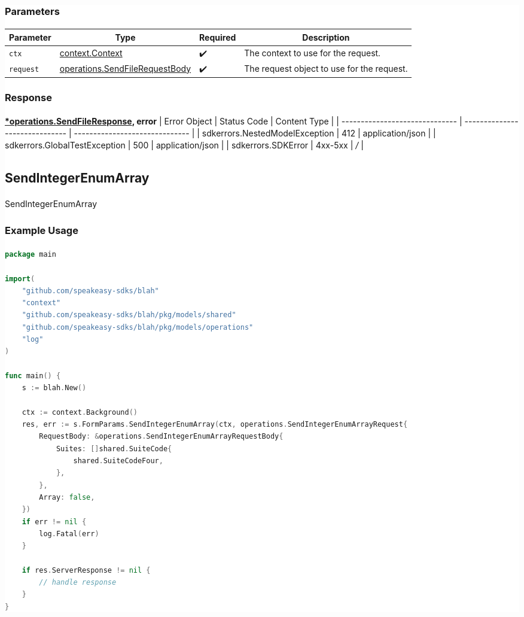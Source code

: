 ### Parameters

| Parameter                                                                            | Type                                                                                 | Required                                                                             | Description                                                                          |
| ------------------------------------------------------------------------------------ | ------------------------------------------------------------------------------------ | ------------------------------------------------------------------------------------ | ------------------------------------------------------------------------------------ |
| `ctx`                                                                                | [context.Context](https://pkg.go.dev/context#Context)                                | :heavy_check_mark:                                                                   | The context to use for the request.                                                  |
| `request`                                                                            | [operations.SendFileRequestBody](../../pkg/models/operations/sendfilerequestbody.md) | :heavy_check_mark:                                                                   | The request object to use for the request.                                           |


### Response

**[*operations.SendFileResponse](../../pkg/models/operations/sendfileresponse.md), error**
| Error Object                   | Status Code                    | Content Type                   |
| ------------------------------ | ------------------------------ | ------------------------------ |
| sdkerrors.NestedModelException | 412                            | application/json               |
| sdkerrors.GlobalTestException  | 500                            | application/json               |
| sdkerrors.SDKError             | 4xx-5xx                        | */*                            |

## SendIntegerEnumArray

SendIntegerEnumArray

### Example Usage

```go
package main

import(
	"github.com/speakeasy-sdks/blah"
	"context"
	"github.com/speakeasy-sdks/blah/pkg/models/shared"
	"github.com/speakeasy-sdks/blah/pkg/models/operations"
	"log"
)

func main() {
    s := blah.New()

    ctx := context.Background()
    res, err := s.FormParams.SendIntegerEnumArray(ctx, operations.SendIntegerEnumArrayRequest{
        RequestBody: &operations.SendIntegerEnumArrayRequestBody{
            Suites: []shared.SuiteCode{
                shared.SuiteCodeFour,
            },
        },
        Array: false,
    })
    if err != nil {
        log.Fatal(err)
    }

    if res.ServerResponse != nil {
        // handle response
    }
}
```
